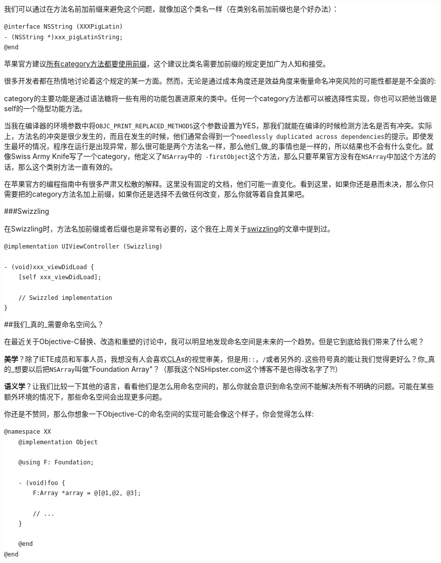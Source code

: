 我们可以通过在方法名前加前缀来避免这个问题，就像加这个类名一样（在类别名前加前缀也是个好办法）：

~~~{objective-c}
@interface NSString (XXXPigLatin)
- (NSString *)xxx_pigLatinString;
@end
~~~

苹果官方建议[所有category方法都要使用前缀](https://developer.apple.com/library/ios/documentation/cocoa/conceptual/ProgrammingWithObjectiveC/CustomizingExistingClasses/CustomizingExistingClasses.html#//apple_ref/doc/uid/TP40011210-CH6-SW4)，这个建议比类名需要加前缀的规定更加广为人知和接受。

很多开发者都在热情地讨论着这个规定的某一方面。然而，无论是通过成本角度还是效益角度来衡量命名冲突风险的可能性都是是不全面的:

category的主要功能是通过语法糖将一些有用的功能包裹进原来的类中。任何一个category方法都可以被选择性实现，你也可以把他当做是self的一个隐型功能方法。

当我在编译器的环境参数中将`OBJC_PRINT_REPLACED_METHODS`这个参数设置为YES，那我们就能在编译的时候检测方法名是否有冲突。实际上，方法名的冲突是很少发生的，而且在发生的时候，他们通常会得到一个`needlessly duplicated across dependencies`的提示。即使发生最坏的情况，程序在运行是出现异常，那么很可能是两个方法名一样，那么他们_做_的事情也是一样的，所以结果也不会有什么变化。就像Swiss Army Knife写了一个category，他定义了`NSArray`中的` -firstObject`这个方法，那么只要苹果官方没有在`NSArray`中加这个方法的话，那么这个类别方法一直有效的。

在苹果官方的编程指南中有很多严肃又松散的解释。这里没有固定的文档，他们可能一直变化。看到这里，如果你还是悬而未决，那么你只需要把的category方法名加上前缀，如果你还是选择不去做任何改变，那么你就等着自食其果吧。

###Swizzling

在Swizzling时，方法名加前缀或者后缀也是非常有必要的，这个我在上周关于[swizzling](http://nshipster.com/method-swizzling/)的文章中提到过。

~~~{objective-c}
@implementation UIViewController (Swizzling)

- (void)xxx_viewDidLoad {
    [self xxx_viewDidLoad];

    // Swizzled implementation
}
~~~

##我们_真的_需要命名空间么？

在最近关于Objective-C替换、改造和重塑的讨论中，我可以明显地发现命名空间是未来的一个趋势。但是它到底给我们带来了什么呢？

**美学**？除了IETE成员和军事人员，我想没有人会喜欢<acronym title="CAPITAL LETTER ACRONYMS">CLA</acronym>s的视觉审美，但是用`::`，`/`或者另外的`.`这些符号真的能让我们觉得更好么？你_真的_想要以后把`NSArray`叫做"Foundation Array"？（那我这个NSHipster.com这个博客不是也得改名字了?!）

**语义学**？让我们比较一下其他的语言，看看他们是怎么用命名空间的，那么你就会意识到命名空间不能解决所有不明确的问题。可能在某些额外环境的情况下，那些命名空间会出现更多问题。

你还是不赞同，那么你想象一下Objective-C的命名空间的实现可能会像这个样子，你会觉得怎么样:

~~~{objective-c}
@namespace XX
    @implementation Object

    @using F: Foundation;

    - (void)foo {
        F:Array *array = @[@1,@2, @3];

        // ...
    }

    @end
@end
~~~
